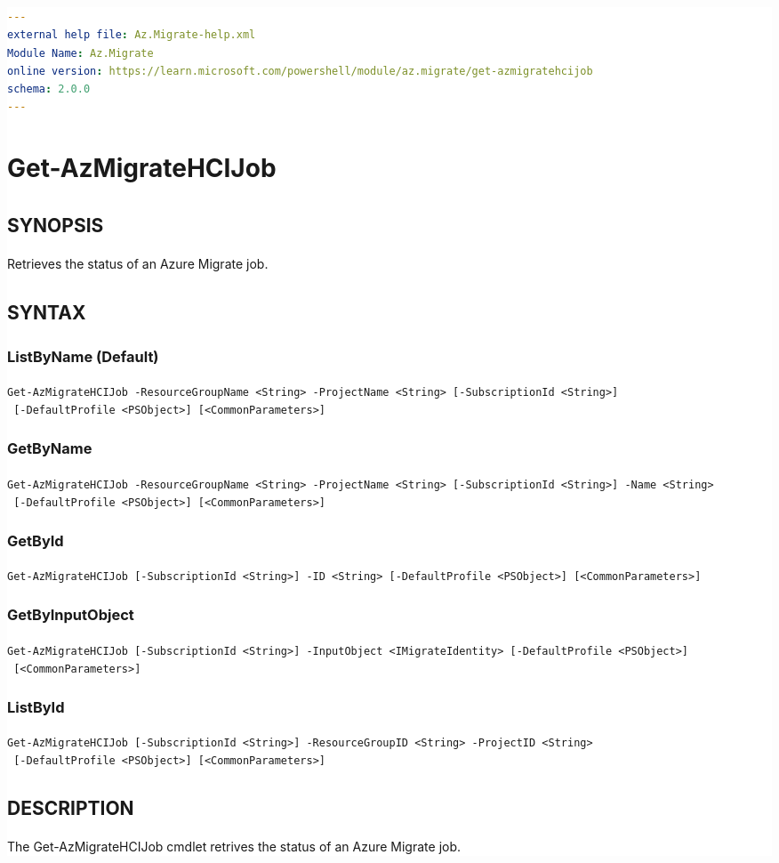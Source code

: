 ```yaml
---
external help file: Az.Migrate-help.xml
Module Name: Az.Migrate
online version: https://learn.microsoft.com/powershell/module/az.migrate/get-azmigratehcijob
schema: 2.0.0
---
```


# Get-AzMigrateHCIJob

## SYNOPSIS
Retrieves the status of an Azure Migrate job.

## SYNTAX

### ListByName (Default)
```
Get-AzMigrateHCIJob -ResourceGroupName <String> -ProjectName <String> [-SubscriptionId <String>]
 [-DefaultProfile <PSObject>] [<CommonParameters>]
```

### GetByName
```
Get-AzMigrateHCIJob -ResourceGroupName <String> -ProjectName <String> [-SubscriptionId <String>] -Name <String>
 [-DefaultProfile <PSObject>] [<CommonParameters>]
```

### GetById
```
Get-AzMigrateHCIJob [-SubscriptionId <String>] -ID <String> [-DefaultProfile <PSObject>] [<CommonParameters>]
```

### GetByInputObject
```
Get-AzMigrateHCIJob [-SubscriptionId <String>] -InputObject <IMigrateIdentity> [-DefaultProfile <PSObject>]
 [<CommonParameters>]
```

### ListById
```
Get-AzMigrateHCIJob [-SubscriptionId <String>] -ResourceGroupID <String> -ProjectID <String>
 [-DefaultProfile <PSObject>] [<CommonParameters>]
```

## DESCRIPTION
The Get-AzMigrateHCIJob cmdlet retrives the status of an Azure Migrate job.
